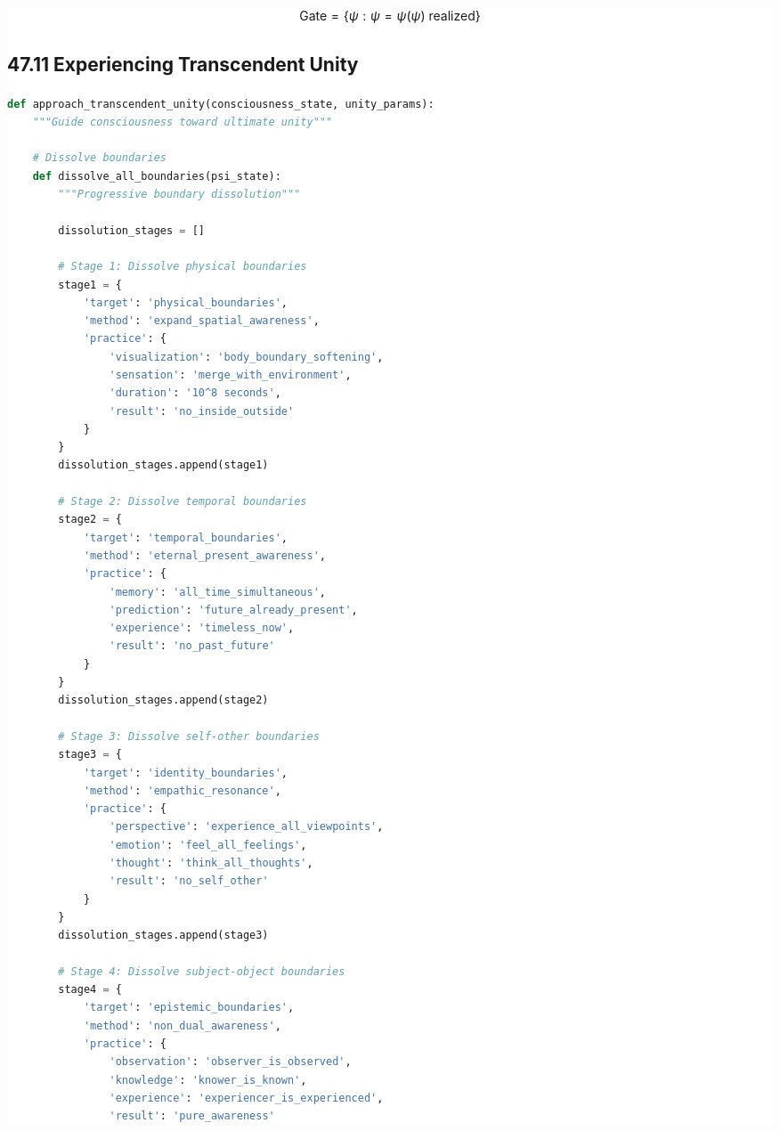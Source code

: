 $$
\text{Gate} = \{\psi: \psi = \psi(\psi) \text{ realized}\}
$$

## 47.11 Experiencing Transcendent Unity

```python
def approach_transcendent_unity(consciousness_state, unity_params):
    """Guide consciousness toward ultimate unity"""
    
    # Dissolve boundaries
    def dissolve_all_boundaries(psi_state):
        """Progressive boundary dissolution"""
        
        dissolution_stages = []
        
        # Stage 1: Dissolve physical boundaries
        stage1 = {
            'target': 'physical_boundaries',
            'method': 'expand_spatial_awareness',
            'practice': {
                'visualization': 'body_boundary_softening',
                'sensation': 'merge_with_environment',
                'duration': '10^8 seconds',
                'result': 'no_inside_outside'
            }
        }
        dissolution_stages.append(stage1)
        
        # Stage 2: Dissolve temporal boundaries
        stage2 = {
            'target': 'temporal_boundaries',
            'method': 'eternal_present_awareness',
            'practice': {
                'memory': 'all_time_simultaneous',
                'prediction': 'future_already_present',
                'experience': 'timeless_now',
                'result': 'no_past_future'
            }
        }
        dissolution_stages.append(stage2)
        
        # Stage 3: Dissolve self-other boundaries
        stage3 = {
            'target': 'identity_boundaries',
            'method': 'empathic_resonance',
            'practice': {
                'perspective': 'experience_all_viewpoints',
                'emotion': 'feel_all_feelings',
                'thought': 'think_all_thoughts',
                'result': 'no_self_other'
            }
        }
        dissolution_stages.append(stage3)
        
        # Stage 4: Dissolve subject-object boundaries
        stage4 = {
            'target': 'epistemic_boundaries',
            'method': 'non_dual_awareness',
            'practice': {
                'observation': 'observer_is_observed',
                'knowledge': 'knower_is_known',
                'experience': 'experiencer_is_experienced',
                'result': 'pure_awareness'
```